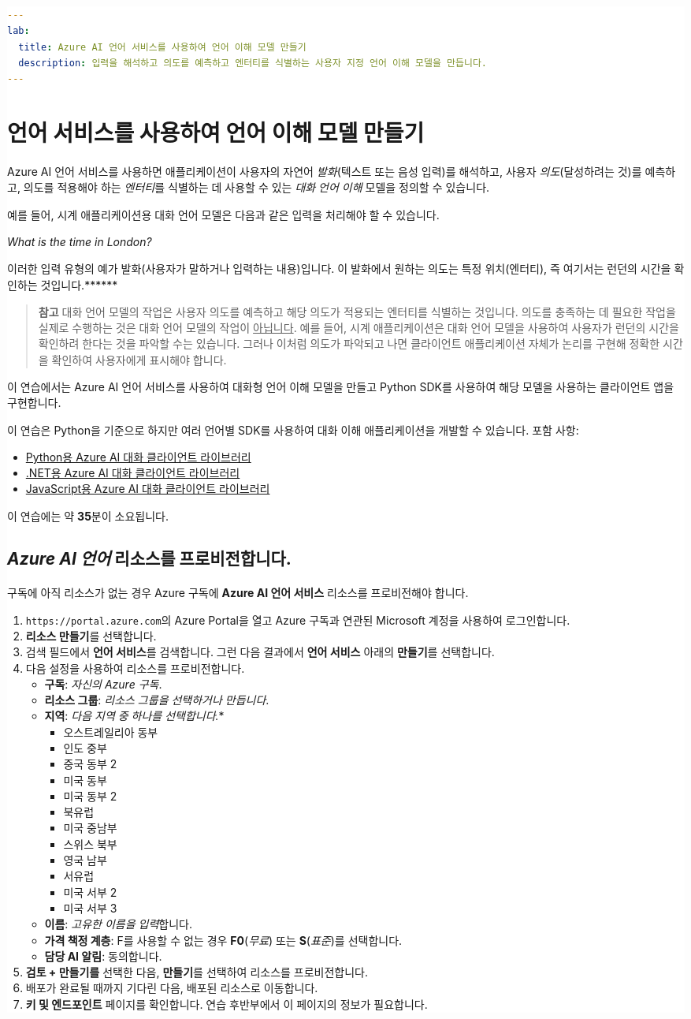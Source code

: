 ```yaml
---
lab:
  title: Azure AI 언어 서비스를 사용하여 언어 이해 모델 만들기
  description: 입력을 해석하고 의도를 예측하고 엔터티를 식별하는 사용자 지정 언어 이해 모델을 만듭니다.
---
```


# 언어 서비스를 사용하여 언어 이해 모델 만들기

Azure AI 언어 서비스를 사용하면 애플리케이션이 사용자의 자연어 *발화*(텍스트 또는 음성 입력)를 해석하고, 사용자 *의도*(달성하려는 것)를 예측하고, 의도를 적용해야 하는 *엔터티*를 식별하는 데 사용할 수 있는 *대화 언어 이해* 모델을 정의할 수 있습니다.

예를 들어, 시계 애플리케이션용 대화 언어 모델은 다음과 같은 입력을 처리해야 할 수 있습니다.

*What is the time in London?*

이러한 입력 유형의 예가 발화(사용자가 말하거나 입력하는 내용)입니다. 이 발화에서 원하는 의도는 특정 위치(엔터티), 즉 여기서는 런던의 시간을 확인하는 것입니다.******

> **참고** 대화 언어 모델의 작업은 사용자 의도를 예측하고 해당 의도가 적용되는 엔터티를 식별하는 것입니다. 의도를 충족하는 데 필요한 작업을 실제로 수행하는 것은 대화 언어 모델의 작업이 <u>아닙니다</u>. 예를 들어, 시계 애플리케이션은 대화 언어 모델을 사용하여 사용자가 런던의 시간을 확인하려 한다는 것을 파악할 수는 있습니다. 그러나 이처럼 의도가 파악되고 나면 클라이언트 애플리케이션 자체가 논리를 구현해 정확한 시간을 확인하여 사용자에게 표시해야 합니다.

이 연습에서는 Azure AI 언어 서비스를 사용하여 대화형 언어 이해 모델을 만들고 Python SDK를 사용하여 해당 모델을 사용하는 클라이언트 앱을 구현합니다.

이 연습은 Python을 기준으로 하지만 여러 언어별 SDK를 사용하여 대화 이해 애플리케이션을 개발할 수 있습니다. 포함 사항:

- [Python용 Azure AI 대화 클라이언트 라이브러리](https://pypi.org/project/azure-ai-language-conversations/)
- [.NET용 Azure AI 대화 클라이언트 라이브러리](https://www.nuget.org/packages/Azure.AI.Language.Conversations)
- [JavaScript용 Azure AI 대화 클라이언트 라이브러리](https://www.npmjs.com/package/@azure/ai-language-conversations)

이 연습에는 약 **35**분이 소요됩니다.

## *Azure AI 언어* 리소스를 프로비전합니다.

구독에 아직 리소스가 없는 경우 Azure 구독에 **Azure AI 언어 서비스** 리소스를 프로비전해야 합니다.

1. `https://portal.azure.com`의 Azure Portal을 열고 Azure 구독과 연관된 Microsoft 계정을 사용하여 로그인합니다.
1. **리소스 만들기**를 선택합니다.
1. 검색 필드에서 **언어 서비스**를 검색합니다. 그런 다음 결과에서 **언어 서비스** 아래의 **만들기**를 선택합니다.
1. 다음 설정을 사용하여 리소스를 프로비전합니다.
    - **구독**: *자신의 Azure 구독*.
    - **리소스 그룹**: *리소스 그룹을 선택하거나 만듭니다*.
    - **지역**: *다음 지역 중 하나를 선택합니다.*\*
        - 오스트레일리아 동부
        - 인도 중부
        - 중국 동부 2
        - 미국 동부
        - 미국 동부 2
        - 북유럽
        - 미국 중남부
        - 스위스 북부
        - 영국 남부
        - 서유럽
        - 미국 서부 2
        - 미국 서부 3
    - **이름**: *고유한 이름을 입력*합니다.
    - **가격 책정 계층**: F를 사용할 수 없는 경우 **F0**(*무료*) 또는 **S**(*표준*)를 선택합니다.
    - **담당 AI 알림**: 동의합니다.
1. **검토 + 만들기를** 선택한 다음, **만들기**를 선택하여 리소스를 프로비전합니다.
1. 배포가 완료될 때까지 기다린 다음, 배포된 리소스로 이동합니다.
1. **키 및 엔드포인트** 페이지를 확인합니다. 연습 후반부에서 이 페이지의 정보가 필요합니다.
